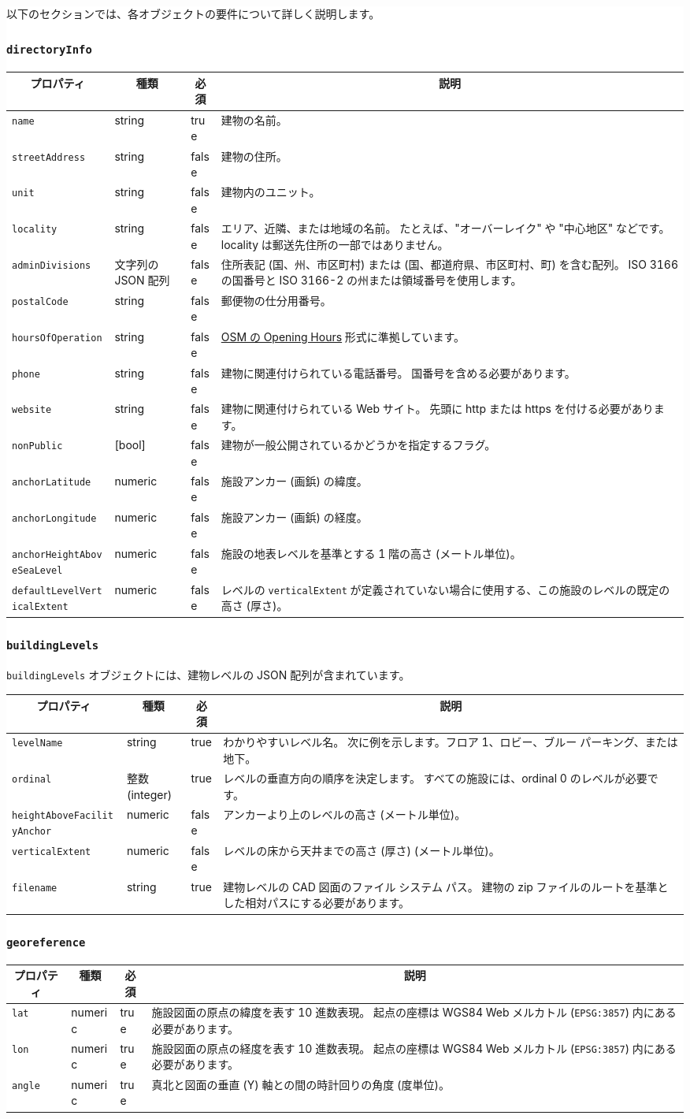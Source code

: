 以下のセクションでは、各オブジェクトの要件について詳しく説明します。

### `directoryInfo`

| プロパティ  | 種類 | 必須 | 説明 |
|-----------|------|----------|-------------|
| `name`      | string | true   |  建物の名前。 |
| `streetAddress`|    string |    false    | 建物の住所。 |
|`unit`     | string    |  false    |  建物内のユニット。 |
| `locality` |    string |    false |    エリア、近隣、または地域の名前。 たとえば、"オーバーレイク" や "中心地区" などです。 locality は郵送先住所の一部ではありません。 |
| `adminDivisions` |    文字列の JSON 配列 |    false     | 住所表記 (国、州、市区町村) または (国、都道府県、市区町村、町) を含む配列。 ISO 3166 の国番号と ISO 3166-2 の州または領域番号を使用します。 |
| `postalCode` |    string    | false    | 郵便物の仕分用番号。 |
| `hoursOfOperation` |    string |     false | [OSM の Opening Hours](https://wiki.openstreetmap.org/wiki/Key:opening_hours/specification) 形式に準拠しています。 |
| `phone`    | string |    false |    建物に関連付けられている電話番号。 国番号を含める必要があります。 |
| `website`    | string |    false    | 建物に関連付けられている Web サイト。 先頭に http または https を付ける必要があります。 |
| `nonPublic` |    [bool]    | false | 建物が一般公開されているかどうかを指定するフラグ。 |
| `anchorLatitude` | numeric |    false | 施設アンカー (画鋲) の緯度。 |
| `anchorLongitude` | numeric |    false | 施設アンカー (画鋲) の経度。 |
| `anchorHeightAboveSeaLevel`  | numeric | false | 施設の地表レベルを基準とする 1 階の高さ (メートル単位)。 |
| `defaultLevelVerticalExtent` | numeric | false | レベルの `verticalExtent` が定義されていない場合に使用する、この施設のレベルの既定の高さ (厚さ)。 |

### `buildingLevels`

`buildingLevels` オブジェクトには、建物レベルの JSON 配列が含まれています。

| プロパティ  | 種類 | 必須 | 説明 |
|-----------|------|----------|-------------|
|`levelName`    |string    |true |    わかりやすいレベル名。 次に例を示します。フロア 1、ロビー、ブルー パーキング、または地下。|
|`ordinal` | 整数 (integer) |    true | レベルの垂直方向の順序を決定します。 すべての施設には、ordinal 0 のレベルが必要です。 |
|`heightAboveFacilityAnchor` | numeric | false |    アンカーより上のレベルの高さ (メートル単位)。 |
| `verticalExtent` | numeric | false | レベルの床から天井までの高さ (厚さ) (メートル単位)。 |
|`filename` |    string |    true |    建物レベルの CAD 図面のファイル システム パス。 建物の zip ファイルのルートを基準とした相対パスにする必要があります。 |

### `georeference`

| プロパティ  | 種類 | 必須 | 説明 |
|-----------|------|----------|-------------|
|`lat`    | numeric |    true |    施設図面の原点の緯度を表す 10 進数表現。 起点の座標は WGS84 Web メルカトル (`EPSG:3857`) 内にある必要があります。|
|`lon`    |numeric|    true|    施設図面の原点の経度を表す 10 進数表現。 起点の座標は WGS84 Web メルカトル (`EPSG:3857`) 内にある必要があります。 |
|`angle`|    numeric|    true|   真北と図面の垂直 (Y) 軸との間の時計回りの角度 (度単位)。   |
